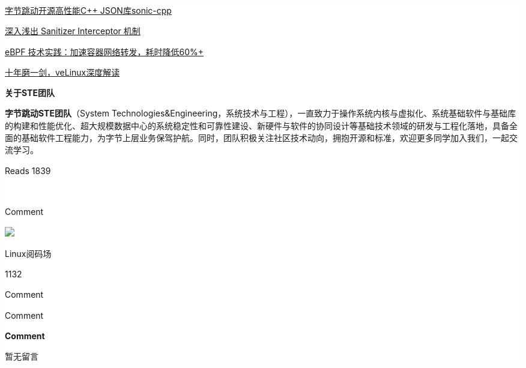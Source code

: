 [字节跳动开源高性能C++ JSON库sonic-cpp](http://mp.weixin.qq.com/s?__biz=Mzg3Mjg2NjU4NA==&mid=2247483853&idx=1&sn=b88e45bf75cd57482cf7860e669416a8&chksm=cee9f7baf99e7eacb5de6f9118a590db4bb659420bc2f4cb6c6964225409f559715ea8145186&scene=21#wechat_redirect)

[深入浅出 Sanitizer Interceptor 机制](http://mp.weixin.qq.com/s?__biz=Mzg3Mjg2NjU4NA==&mid=2247483868&idx=1&sn=a85112e88cd187e27f418ff044247956&chksm=cee9f7abf99e7ebdac55e36077b4f915bccbe33a8a6ee9920136a1dc9598e2ae62bb95d3a25f&scene=21#wechat_redirect)

[eBPF 技术实践：加速容器网络转发，耗时降低60%+](http://mp.weixin.qq.com/s?__biz=Mzg3Mjg2NjU4NA==&mid=2247483701&idx=1&sn=c99b7df5b8457f6d4f87fa18fea82eba&chksm=cee9f742f99e7e54f317d4f9eb355daf8cdceb4d3894e7601f5fc124e8b3b8567ee5f2efc46a&scene=21#wechat_redirect)

[十年磨一剑，veLinux深度解读](http://mp.weixin.qq.com/s?__biz=Mzg3Mjg2NjU4NA==&mid=2247483680&idx=1&sn=d767d17e8b28baacb25f759c02e7bd0c&chksm=cee9f757f99e7e4136580232d4c56d619feacdd939e84ed9780d010b73417c5739b223a5c4dd&scene=21#wechat_redirect)

  

**关于STE团队**

**字节跳动STE团队**（System Technologies&Engineering，系统技术与工程），一直致力于操作系统内核与虚拟化、系统基础软件与基础库的构建和性能优化、超大规模数据中心的系统稳定性和可靠性建设、新硬件与软件的协同设计等基础技术领域的研发与工程化落地，具备全面的基础软件工程能力，为字节上层业务保驾护航。同时，团队积极关注社区技术动向，拥抱开源和标准，欢迎更多同学加入我们，一起交流学习。

Reads 1839

​

Comment

[](javacript:;)

![](http://mmbiz.qpic.cn/mmbiz_png/YHBSoNHqDiaH5V6ycE2TlM9McXhAbaV9aUBaTAibVhLibXH1rL4JTMb2eoQfdCicTm4wycOsopO82jG3szvYF3mTJw/300?wx_fmt=png&wxfrom=18)

Linux阅码场

1132

Comment

Comment

**Comment**

暂无留言